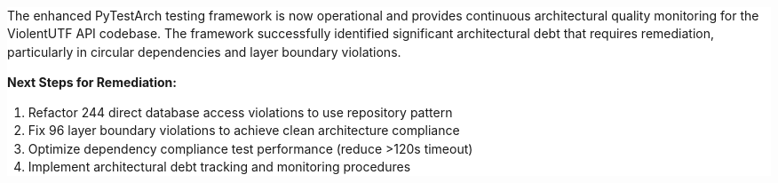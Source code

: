 The enhanced PyTestArch testing framework is now operational and provides continuous architectural quality monitoring for the ViolentUTF API codebase. The framework successfully identified significant architectural debt that requires remediation, particularly in circular dependencies and layer boundary violations.

**Next Steps for Remediation:**
1. Refactor 244 direct database access violations to use repository pattern
2. Fix 96 layer boundary violations to achieve clean architecture compliance
3. Optimize dependency compliance test performance (reduce >120s timeout)
4. Implement architectural debt tracking and monitoring procedures
